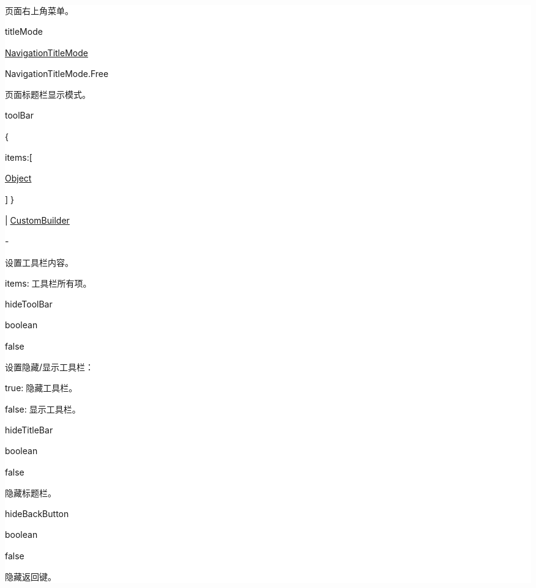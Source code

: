 </td>
<td class="cellrowborder" valign="top" width="31.7%" headers="mcps1.1.5.1.4 "><p>页面右上角菜单。</p>
<p></p>
</td>
</tr>
<tr><td class="cellrowborder" valign="top" width="17.27%" headers="mcps1.1.5.1.1 "><p>titleMode</p>
</td>
<td class="cellrowborder" valign="top" width="31.8%" headers="mcps1.1.5.1.2 "><p><a href="#li3339655172412">NavigationTitleMode</a></p>
</td>
<td class="cellrowborder" valign="top" width="19.23%" headers="mcps1.1.5.1.3 "><p>NavigationTitleMode.Free</p>
</td>
<td class="cellrowborder" valign="top" width="31.7%" headers="mcps1.1.5.1.4 "><p>页面标题栏显示模式。</p>
</td>
</tr>
<tr><td class="cellrowborder" valign="top" width="17.27%" headers="mcps1.1.5.1.1 "><p>toolBar</p>
</td>
<td class="cellrowborder" valign="top" width="31.8%" headers="mcps1.1.5.1.2 "><p>{</p>
<p>items:[</p>
<p><a href="#table192660141468">Object</a></p>
<p>] }</p>
<p>| <a href="../../toctopics/zh-cn_topic_0000001237475069.md#section2538145016250">CustomBuilder</a></p>
<p></p>
</td>
<td class="cellrowborder" valign="top" width="19.23%" headers="mcps1.1.5.1.3 "><p>-</p>
</td>
<td class="cellrowborder" valign="top" width="31.7%" headers="mcps1.1.5.1.4 "><p>设置工具栏内容。</p>
<p>items: 工具栏所有项。</p>
</td>
</tr>
<tr><td class="cellrowborder" valign="top" width="17.27%" headers="mcps1.1.5.1.1 "><p>hideToolBar</p>
</td>
<td class="cellrowborder" valign="top" width="31.8%" headers="mcps1.1.5.1.2 "><p>boolean</p>
</td>
<td class="cellrowborder" valign="top" width="19.23%" headers="mcps1.1.5.1.3 "><p>false</p>
</td>
<td class="cellrowborder" valign="top" width="31.7%" headers="mcps1.1.5.1.4 "><p>设置隐藏/显示工具栏：</p>
<p>true: 隐藏工具栏。</p>
<p>false: 显示工具栏。</p>
</td>
</tr>
<tr><td class="cellrowborder" valign="top" width="17.27%" headers="mcps1.1.5.1.1 "><p>hideTitleBar</p>
</td>
<td class="cellrowborder" valign="top" width="31.8%" headers="mcps1.1.5.1.2 "><p>boolean</p>
</td>
<td class="cellrowborder" valign="top" width="19.23%" headers="mcps1.1.5.1.3 "><p>false</p>
</td>
<td class="cellrowborder" valign="top" width="31.7%" headers="mcps1.1.5.1.4 "><p>隐藏标题栏。</p>
</td>
</tr>
<tr><td class="cellrowborder" valign="top" width="17.27%" headers="mcps1.1.5.1.1 "><p>hideBackButton</p>
</td>
<td class="cellrowborder" valign="top" width="31.8%" headers="mcps1.1.5.1.2 "><p>boolean</p>
</td>
<td class="cellrowborder" valign="top" width="19.23%" headers="mcps1.1.5.1.3 "><p>false</p>
</td>
<td class="cellrowborder" valign="top" width="31.7%" headers="mcps1.1.5.1.4 "><p>隐藏返回键。</p>
</td>
</tr>